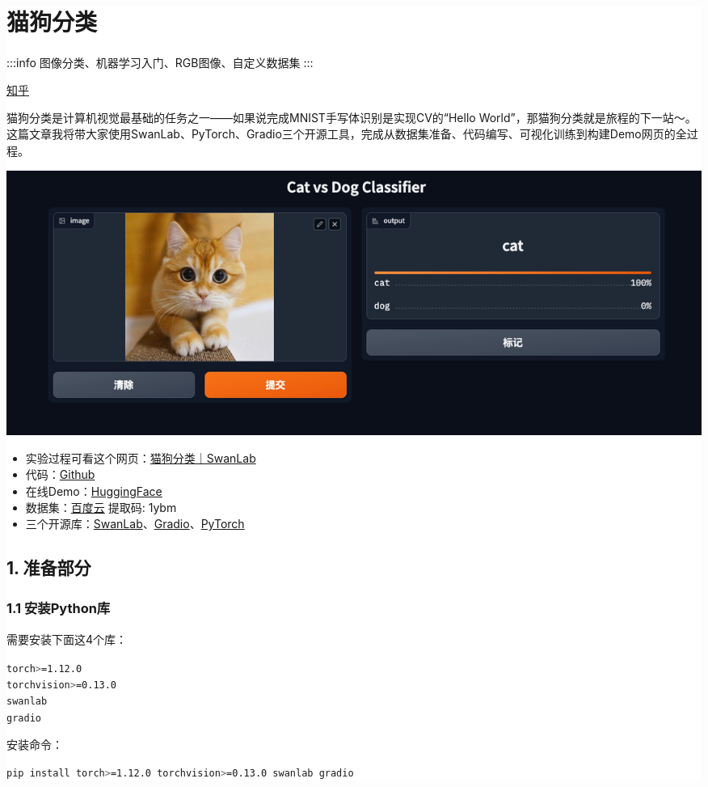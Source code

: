 # 猫狗分类

:::info
图像分类、机器学习入门、RGB图像、自定义数据集
:::

[知乎](https://zhuanlan.zhihu.com/p/676430630)

猫狗分类是计算机视觉最基础的任务之一——如果说完成MNIST手写体识别是实现CV的“Hello World”，那猫狗分类就是旅程的下一站～。这篇文章我将带大家使用SwanLab、PyTorch、Gradio三个开源工具，完成从数据集准备、代码编写、可视化训练到构建Demo网页的全过程。

![](./cats_dogs/01.png)

- 实验过程可看这个网页：[猫狗分类｜SwanLab](https://swanlab.cn/@ZeyiLin/Cats_Dogs_Classification/runs/jzo93k112f15pmx14vtxf/chart)
- 代码：[Github](https://github.com/Zeyi-Lin/Resnet50-cats_vs_dogs) 
- 在线Demo：[HuggingFace](https://huggingface.co/spaces/TheEeeeLin/Resnet50-cats_vs_dogs)
- 数据集：[百度云](https://pan.baidu.com/s/1qYa13SxFM0AirzDyFMy0mQ) 提取码: 1ybm
- 三个开源库：[SwanLab](https://github.com/swanhubx/swanlab)、[Gradio](https://github.com/gradio-app/gradio)、[PyTorch](https://github.com/pytorch/pytorch)

## 1. 准备部分
### 1.1 安装Python库
需要安装下面这4个库：
```bash
torch>=1.12.0
torchvision>=0.13.0
swanlab
gradio
```
安装命令：
```bash
pip install torch>=1.12.0 torchvision>=0.13.0 swanlab gradio
```

